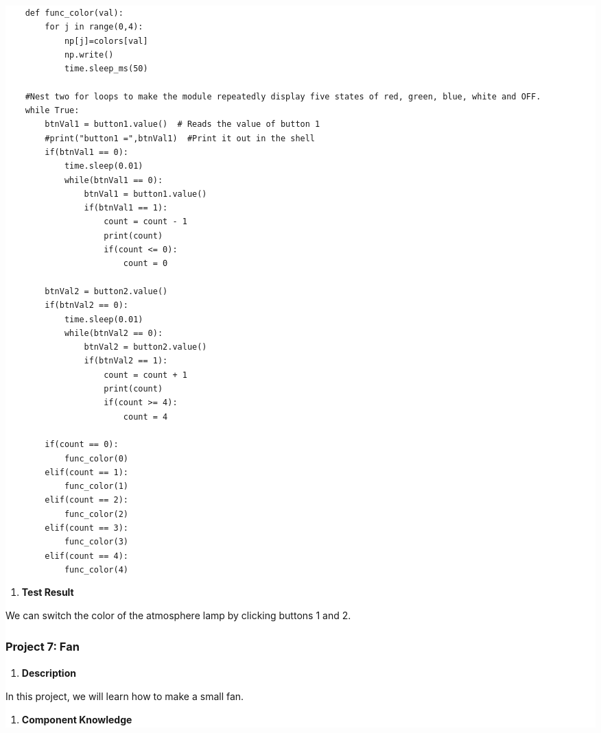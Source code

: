         def func_color(val):
            for j in range(0,4):
                np[j]=colors[val]
                np.write()
                time.sleep_ms(50)
                
        #Nest two for loops to make the module repeatedly display five states of red, green, blue, white and OFF.    
        while True:
            btnVal1 = button1.value()  # Reads the value of button 1
            #print("button1 =",btnVal1)  #Print it out in the shell
            if(btnVal1 == 0):
                time.sleep(0.01)
                while(btnVal1 == 0):
                    btnVal1 = button1.value()
                    if(btnVal1 == 1):
                        count = count - 1
                        print(count)
                        if(count <= 0):
                            count = 0
                        
            btnVal2 = button2.value()        
            if(btnVal2 == 0):
                time.sleep(0.01)
                while(btnVal2 == 0):
                    btnVal2 = button2.value()
                    if(btnVal2 == 1):
                        count = count + 1
                        print(count)
                        if(count >= 4):
                            count = 4
            
            if(count == 0):
                func_color(0)
            elif(count == 1):
                func_color(1)
            elif(count == 2):
                func_color(2)
            elif(count == 3):
                func_color(3)
            elif(count == 4):
                func_color(4)

1.  **Test Result**

We can switch the color of the atmosphere lamp by clicking buttons 1 and 2.

### Project 7: Fan

1.  **Description**

In this project, we will learn how to make a small fan.

1.  **Component Knowledge**
